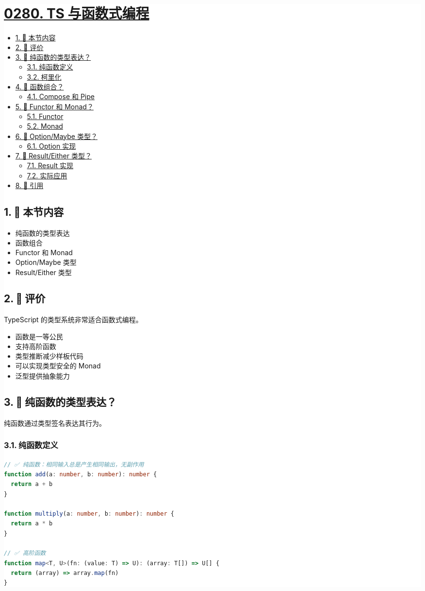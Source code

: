 # [0280. TS 与函数式编程](https://github.com/tnotesjs/TNotes.typescript/tree/main/notes/0280.%20TS%20%E4%B8%8E%E5%87%BD%E6%95%B0%E5%BC%8F%E7%BC%96%E7%A8%8B)



- [1. 🎯 本节内容](#1--本节内容)
- [2. 🫧 评价](#2--评价)
- [3. 🤔 纯函数的类型表达？](#3--纯函数的类型表达)
  - [3.1. 纯函数定义](#31-纯函数定义)
  - [3.2. 柯里化](#32-柯里化)
- [4. 🤔 函数组合？](#4--函数组合)
  - [4.1. Compose 和 Pipe](#41-compose-和-pipe)
- [5. 🤔 Functor 和 Monad？](#5--functor-和-monad)
  - [5.1. Functor](#51-functor)
  - [5.2. Monad](#52-monad)
- [6. 🤔 Option/Maybe 类型？](#6--optionmaybe-类型)
  - [6.1. Option 实现](#61-option-实现)
- [7. 🤔 Result/Either 类型？](#7--resulteither-类型)
  - [7.1. Result 实现](#71-result-实现)
  - [7.2. 实际应用](#72-实际应用)
- [8. 🔗 引用](#8--引用)



## 1. 🎯 本节内容

- 纯函数的类型表达
- 函数组合
- Functor 和 Monad
- Option/Maybe 类型
- Result/Either 类型

## 2. 🫧 评价

TypeScript 的类型系统非常适合函数式编程。

- 函数是一等公民
- 支持高阶函数
- 类型推断减少样板代码
- 可以实现类型安全的 Monad
- 泛型提供抽象能力

## 3. 🤔 纯函数的类型表达？

纯函数通过类型签名表达其行为。

### 3.1. 纯函数定义

```typescript
// ✅ 纯函数：相同输入总是产生相同输出，无副作用
function add(a: number, b: number): number {
  return a + b
}

function multiply(a: number, b: number): number {
  return a * b
}

// ✅ 高阶函数
function map<T, U>(fn: (value: T) => U): (array: T[]) => U[] {
  return (array) => array.map(fn)
}

```